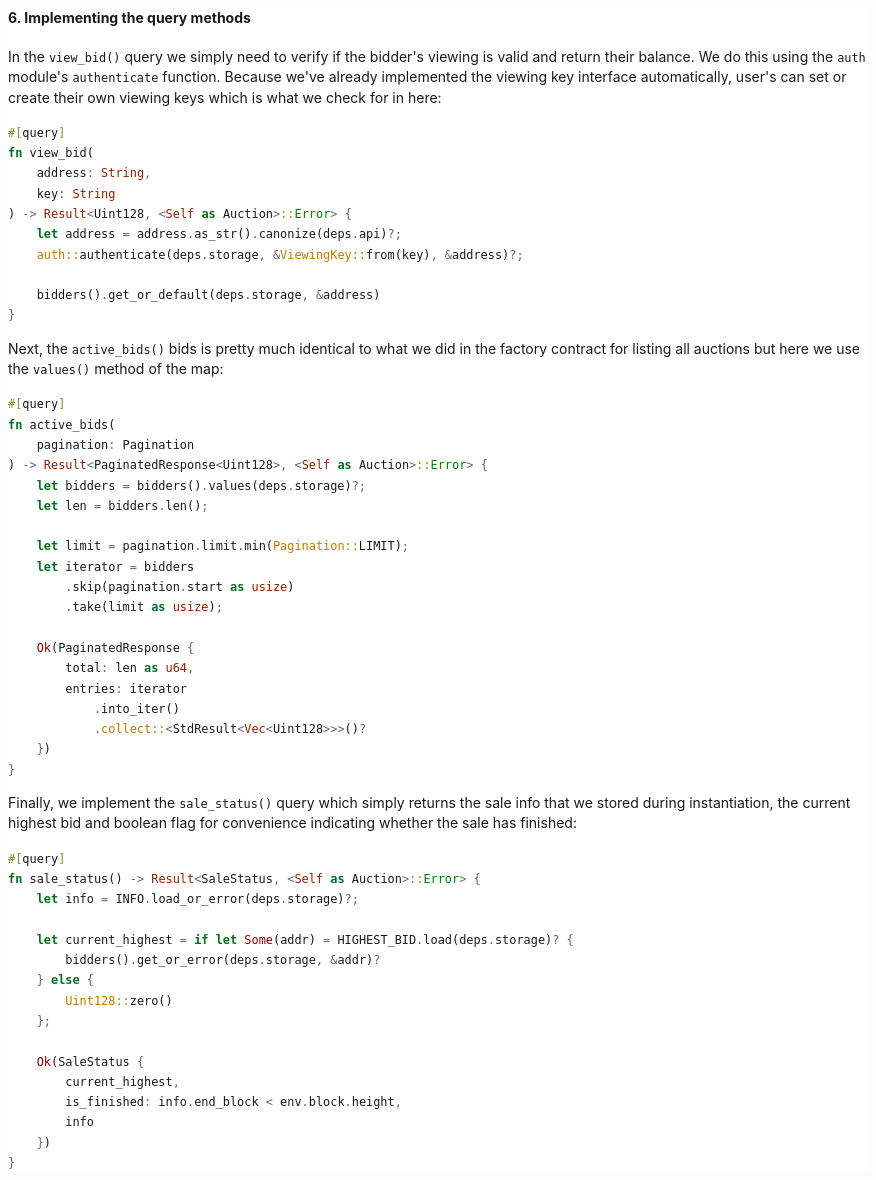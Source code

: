 #### 6. Implementing the query methods

In the `view_bid()` query we simply need to verify if the bidder's viewing is valid
and return their balance. We do this using the `auth` module's `authenticate` function.
Because we've already implemented the viewing key interface automatically, user's can
set or create their own viewing keys which is what we check for in here:

```rust
#[query]
fn view_bid(
    address: String,
    key: String
) -> Result<Uint128, <Self as Auction>::Error> {
    let address = address.as_str().canonize(deps.api)?;
    auth::authenticate(deps.storage, &ViewingKey::from(key), &address)?;

    bidders().get_or_default(deps.storage, &address)
}
```

Next, the `active_bids()` bids is pretty much identical to what we did in the factory
contract for listing all auctions but here we use the `values()` method of the map:

```rust
#[query]
fn active_bids(
    pagination: Pagination
) -> Result<PaginatedResponse<Uint128>, <Self as Auction>::Error> {
    let bidders = bidders().values(deps.storage)?;
    let len = bidders.len();

    let limit = pagination.limit.min(Pagination::LIMIT);
    let iterator = bidders
        .skip(pagination.start as usize)
        .take(limit as usize);

    Ok(PaginatedResponse {
        total: len as u64,
        entries: iterator
            .into_iter()
            .collect::<StdResult<Vec<Uint128>>>()?
    })
}
```

Finally, we implement the `sale_status()` query which simply returns the sale info
that we stored during instantiation, the current highest bid and boolean flag for convenience indicating whether the sale has finished:

```rust
#[query]
fn sale_status() -> Result<SaleStatus, <Self as Auction>::Error> {
    let info = INFO.load_or_error(deps.storage)?;

    let current_highest = if let Some(addr) = HIGHEST_BID.load(deps.storage)? {
        bidders().get_or_error(deps.storage, &addr)?
    } else {
        Uint128::zero()
    };

    Ok(SaleStatus {
        current_highest,
        is_finished: info.end_block < env.block.height,
        info
    })
}
```